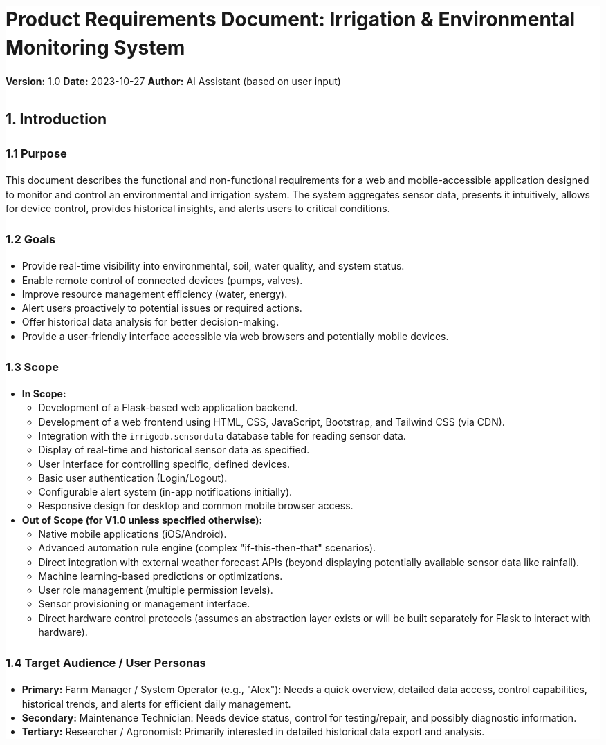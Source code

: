 # Product Requirements Document: Irrigation & Environmental Monitoring System

**Version:** 1.0
**Date:** 2023-10-27
**Author:** AI Assistant (based on user input)

## 1. Introduction

### 1.1 Purpose
This document describes the functional and non-functional requirements for a web and mobile-accessible application designed to monitor and control an environmental and irrigation system. The system aggregates sensor data, presents it intuitively, allows for device control, provides historical insights, and alerts users to critical conditions.

### 1.2 Goals
*   Provide real-time visibility into environmental, soil, water quality, and system status.
*   Enable remote control of connected devices (pumps, valves).
*   Improve resource management efficiency (water, energy).
*   Alert users proactively to potential issues or required actions.
*   Offer historical data analysis for better decision-making.
*   Provide a user-friendly interface accessible via web browsers and potentially mobile devices.

### 1.3 Scope
*   **In Scope:**
    *   Development of a Flask-based web application backend.
    *   Development of a web frontend using HTML, CSS, JavaScript, Bootstrap, and Tailwind CSS (via CDN).
    *   Integration with the `irrigodb.sensordata` database table for reading sensor data.
    *   Display of real-time and historical sensor data as specified.
    *   User interface for controlling specific, defined devices.
    *   Basic user authentication (Login/Logout).
    *   Configurable alert system (in-app notifications initially).
    *   Responsive design for desktop and common mobile browser access.
*   **Out of Scope (for V1.0 unless specified otherwise):**
    *   Native mobile applications (iOS/Android).
    *   Advanced automation rule engine (complex "if-this-then-that" scenarios).
    *   Direct integration with external weather forecast APIs (beyond displaying potentially available sensor data like rainfall).
    *   Machine learning-based predictions or optimizations.
    *   User role management (multiple permission levels).
    *   Sensor provisioning or management interface.
    *   Direct hardware control protocols (assumes an abstraction layer exists or will be built separately for Flask to interact with hardware).

### 1.4 Target Audience / User Personas
*   **Primary:** Farm Manager / System Operator (e.g., "Alex"): Needs a quick overview, detailed data access, control capabilities, historical trends, and alerts for efficient daily management.
*   **Secondary:** Maintenance Technician: Needs device status, control for testing/repair, and possibly diagnostic information.
*   **Tertiary:** Researcher / Agronomist: Primarily interested in detailed historical data export and analysis.

